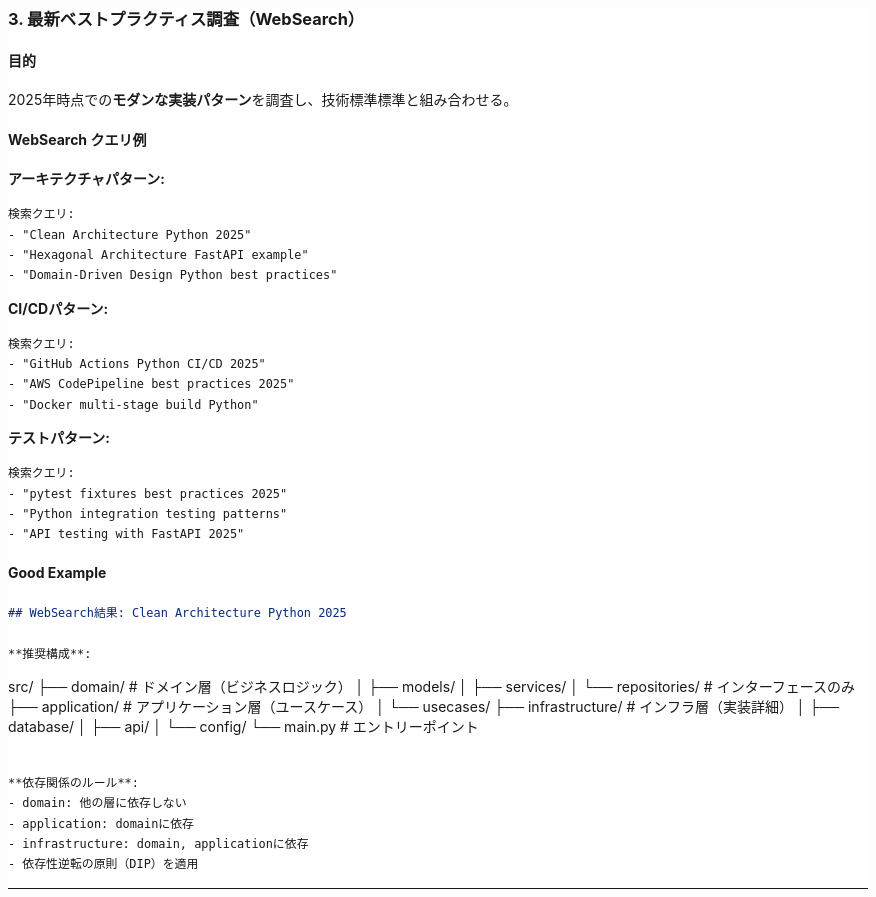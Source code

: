 
### 3. 最新ベストプラクティス調査（WebSearch）

#### 目的
2025年時点での**モダンな実装パターン**を調査し、技術標準標準と組み合わせる。

#### WebSearch クエリ例

**アーキテクチャパターン:**
```
検索クエリ:
- "Clean Architecture Python 2025"
- "Hexagonal Architecture FastAPI example"
- "Domain-Driven Design Python best practices"
```

**CI/CDパターン:**
```
検索クエリ:
- "GitHub Actions Python CI/CD 2025"
- "AWS CodePipeline best practices 2025"
- "Docker multi-stage build Python"
```

**テストパターン:**
```
検索クエリ:
- "pytest fixtures best practices 2025"
- "Python integration testing patterns"
- "API testing with FastAPI 2025"
```

#### Good Example

```markdown
## WebSearch結果: Clean Architecture Python 2025

**推奨構成**:
```
src/
├── domain/          # ドメイン層（ビジネスロジック）
│   ├── models/
│   ├── services/
│   └── repositories/  # インターフェースのみ
├── application/     # アプリケーション層（ユースケース）
│   └── usecases/
├── infrastructure/  # インフラ層（実装詳細）
│   ├── database/
│   ├── api/
│   └── config/
└── main.py          # エントリーポイント
```

**依存関係のルール**:
- domain: 他の層に依存しない
- application: domainに依存
- infrastructure: domain, applicationに依存
- 依存性逆転の原則（DIP）を適用
```

---